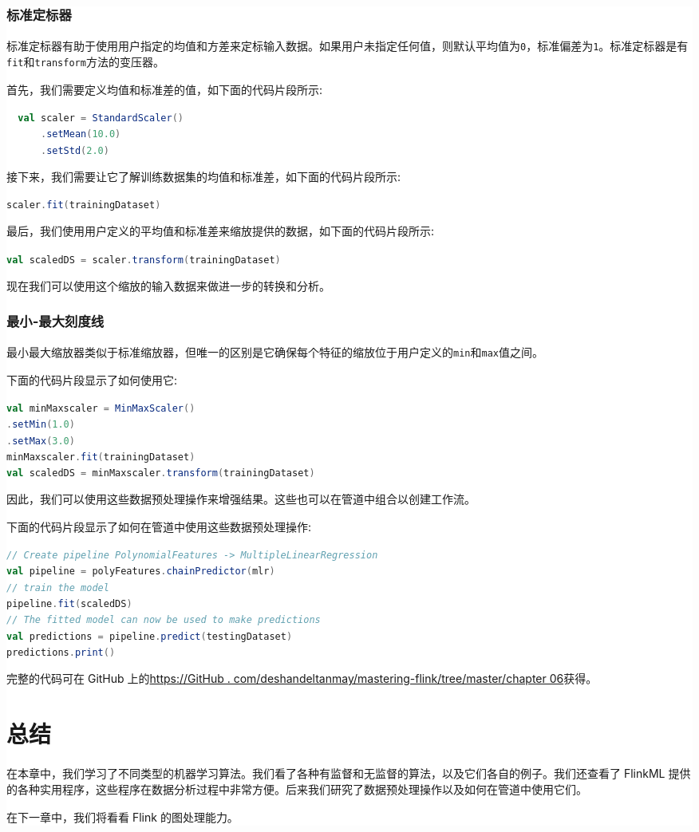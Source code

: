 ### 标准定标器

标准定标器有助于使用用户指定的均值和方差来定标输入数据。如果用户未指定任何值，则默认平均值为`0`，标准偏差为`1`。标准定标器是有`fit`和`transform`方法的变压器。

首先，我们需要定义均值和标准差的值，如下面的代码片段所示:

```scala
  val scaler = StandardScaler() 
      .setMean(10.0) 
      .setStd(2.0) 

```

接下来，我们需要让它了解训练数据集的均值和标准差，如下面的代码片段所示:

```scala
scaler.fit(trainingDataset)
```

最后，我们使用用户定义的平均值和标准差来缩放提供的数据，如下面的代码片段所示:

```scala
val scaledDS = scaler.transform(trainingDataset)
```

现在我们可以使用这个缩放的输入数据来做进一步的转换和分析。

### 最小-最大刻度线

最小最大缩放器类似于标准缩放器，但唯一的区别是它确保每个特征的缩放位于用户定义的`min`和`max`值之间。

下面的代码片段显示了如何使用它:

```scala
val minMaxscaler = MinMaxScaler()
.setMin(1.0)
.setMax(3.0)
minMaxscaler.fit(trainingDataset)
val scaledDS = minMaxscaler.transform(trainingDataset)
```

因此，我们可以使用这些数据预处理操作来增强结果。这些也可以在管道中组合以创建工作流。

下面的代码片段显示了如何在管道中使用这些数据预处理操作:

```scala
// Create pipeline PolynomialFeatures -> MultipleLinearRegression
val pipeline = polyFeatures.chainPredictor(mlr)
// train the model
pipeline.fit(scaledDS)
// The fitted model can now be used to make predictions
val predictions = pipeline.predict(testingDataset)
predictions.print()
```

完整的代码可在 GitHub 上的[https://GitHub . com/deshandeltanmay/mastering-flink/tree/master/chapter 06](https://github.com/deshpandetanmay/mastering-flink/tree/master/chapter06)获得。

# 总结

在本章中，我们学习了不同类型的机器学习算法。我们看了各种有监督和无监督的算法，以及它们各自的例子。我们还查看了 FlinkML 提供的各种实用程序，这些程序在数据分析过程中非常方便。后来我们研究了数据预处理操作以及如何在管道中使用它们。

在下一章中，我们将看看 Flink 的图处理能力。